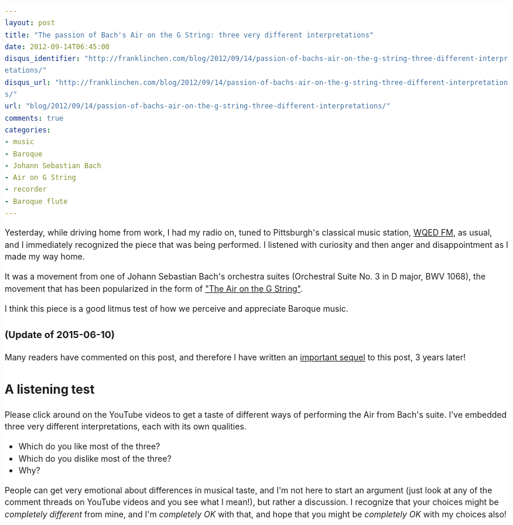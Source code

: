```yaml
---
layout: post
title: "The passion of Bach's Air on the G String: three very different interpretations"
date: 2012-09-14T06:45:00
disqus_identifier: "http://franklinchen.com/blog/2012/09/14/passion-of-bachs-air-on-the-g-string-three-different-interpretations/"
disqus_url: "http://franklinchen.com/blog/2012/09/14/passion-of-bachs-air-on-the-g-string-three-different-interpretations/"
url: "blog/2012/09/14/passion-of-bachs-air-on-the-g-string-three-different-interpretations/"
comments: true
categories:
- music
- Baroque
- Johann Sebastian Bach
- Air on G String
- recorder
- Baroque flute
---
```

Yesterday, while driving home from work, I had my radio on, tuned to Pittsburgh's classical music station, [WQED FM](http://wqed.org/fm), as usual, and I immediately recognized the piece that was being performed. I listened with curiosity and then anger and disappointment as I made my way home.

It was a movement from one of Johann Sebastian Bach's orchestra suites
(Orchestral Suite No. 3 in D major, BWV 1068), the movement that has been popularized in the form of ["The Air on the G String"](http://en.wikipedia.org/wiki/Air_on_the_G_String).

I think this piece is a good litmus test of how we perceive and appreciate Baroque music.

### (Update of 2015-06-10)

Many readers have commented on this post, and therefore I have written
an [important sequel](/blog/2015/06/10/revisiting-bachs-air-on-g-string-from-a-singing-and-dancing-viewpoint/) to this post, 3 years later!



## A listening test

Please click around on the YouTube videos to get a taste of different ways of performing the Air from Bach's suite. I've embedded three very different interpretations, each with its own qualities.

- Which do you like most of the three?
- Which do you dislike most of the three?
- Why?

People can get very emotional about differences in musical taste, and I'm not here to start an argument (just look at any of the comment threads on YouTube videos and you see what I mean!), but rather a discussion. I recognize that your choices might be *completely different* from mine, and I'm *completely OK* with that, and hope that you might be *completely OK* with my choices also!

<iframe width="560" height="315" src="http://www.youtube.com/embed/e2OoJamNLMQ" frameborder="0" allowfullscreen></iframe>
